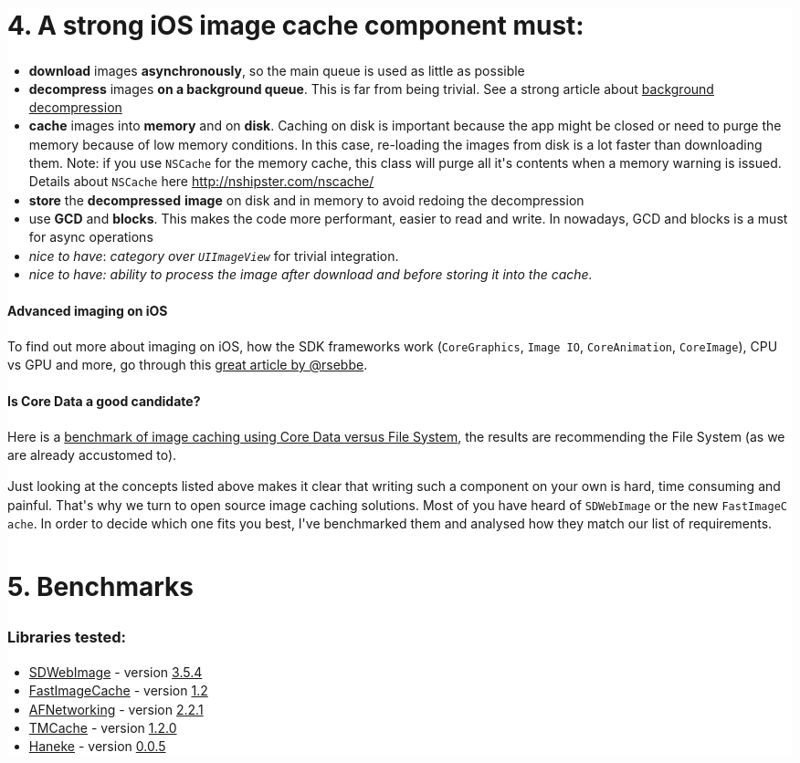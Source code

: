 # 4. A strong iOS image cache component must:

-   **download** images **asynchronously**, so the main queue is used as little as possible
-   **decompress** images **on a background queue**. This is far from being trivial. See a strong article about [background decompression](http://www.cocoanetics.com/2011/10/avoiding-image-decompression-sickness/)
-   **cache** images into **memory** and on **disk**. Caching on disk is important because the app might be closed or need to purge the memory because of low memory conditions. In this case, re-loading the images from disk is a lot faster than downloading them. Note: if you use `NSCache` for the memory cache, this class will purge all it's contents when a memory warning is issued. Details about `NSCache` here <http://nshipster.com/nscache/>
-   **store** the **decompressed** **image** on disk and in memory to avoid redoing the decompression
-   use **GCD** and **blocks**. This makes the code more performant, easier to read and write. In nowadays, GCD and blocks is a must for async operations
-   *nice to have*: *category over `UIImageView`* for trivial integration.
-   *nice to have: ability to process the image after download and before storing it into the cache.*

#### Advanced imaging on iOS

To find out more about imaging on iOS, how the SDK frameworks work (`CoreGraphics`, `Image IO`, `CoreAnimation`, `CoreImage`), CPU vs GPU and more, go through this [great article by \@rsebbe](http://www.slideshare.net/rsebbe/2014-cocoaheads-advimaging).

#### **Is Core Data a good candidate?**

Here is a [benchmark of image caching using Core Data versus File System](http://biasedbit.com/filesystem-vs-coredata-image-cache/), the results are recommending the File System (as we are already accustomed to).

Just looking at the concepts listed above makes it clear that writing such a component on your own is hard, time consuming and painful. That's why we turn to open source image caching solutions. Most of you have heard of `SDWebImage` or the new `FastImageCache`. In order to decide which one fits you best, I've benchmarked them and analysed how they match our list of requirements.

# 5. Benchmarks

### Libraries tested:

-   [SDWebImage](https://github.com/rs/SDWebImage) - version [3.5.4](https://github.com/rs/SDWebImage/releases/tag/3.5.4)
-   [FastImageCache](https://github.com/path/FastImageCache) - version [1.2](https://github.com/path/FastImageCache/releases/tag/1.2)
-   [AFNetworking](https://github.com/AFNetworking/AFNetworking) - version [2.2.1](https://github.com/AFNetworking/AFNetworking/releases/tag/2.2.1)
-   [TMCache](https://github.com/tumblr/TMCache/) - version [1.2.0](https://github.com/tumblr/TMCache/releases/tag/1.2.0)
-   [Haneke](https://github.com/hpique/Haneke) - version [0.0.5](https://github.com/hpique/Haneke/releases/tag/v0.0.5)

